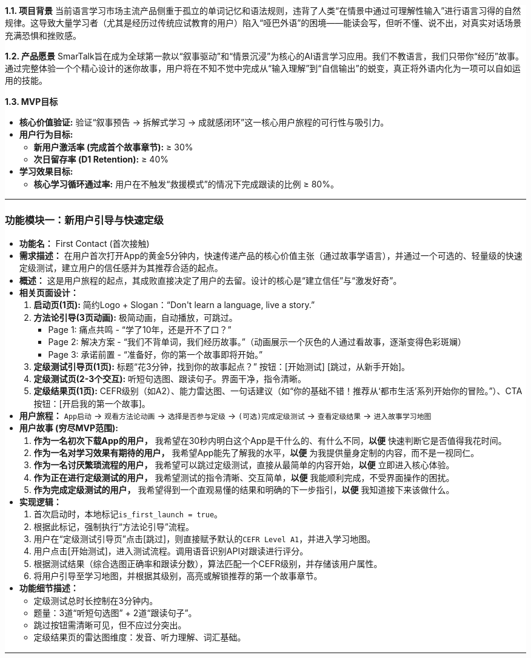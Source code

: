 **1.1. 项目背景**
当前语言学习市场主流产品侧重于孤立的单词记忆和语法规则，违背了人类“在情景中通过可理解性输入”进行语言习得的自然规律。这导致大量学习者（尤其是经历过传统应试教育的用户）陷入“哑巴外语”的困境——能读会写，但听不懂、说不出，对真实对话场景充满恐惧和挫败感。

**1.2. 产品愿景**
SmarTalk旨在成为全球第一款以“叙事驱动”和“情景沉浸”为核心的AI语言学习应用。我们不教语言，我们只带你“经历”故事。通过完整体验一个个精心设计的迷你故事，用户将在不知不觉中完成从“输入理解”到“自信输出”的蜕变，真正将外语内化为一项可以自如运用的技能。

**1.3. MVP目标**
*   **核心价值验证:** 验证“叙事预告 → 拆解式学习 → 成就感闭环”这一核心用户旅程的可行性与吸引力。
*   **用户行为目标:**
    *   **新用户激活率 (完成首个故事章节):** ≥ 30%
    *   **次日留存率 (D1 Retention):** ≥ 40%
*   **学习效果目标:**
    *   **核心学习循环通过率:** 用户在不触发“救援模式”的情况下完成跟读的比例 ≥ 80%。

---

### **功能模块一：新用户引导与快速定级**

*   **功能名：** First Contact (首次接触)
*   **需求描述：** 在用户首次打开App的黄金5分钟内，快速传递产品的核心价值主张（通过故事学语言），并通过一个可选的、轻量级的快速定级测试，建立用户的信任感并为其推荐合适的起点。
*   **概述：** 这是用户旅程的起点，其成败直接决定了用户的去留。设计的核心是“建立信任”与“激发好奇”。
*   **相关页面设计：**
    1.  **启动页(1页):** 简约Logo + Slogan：“Don't learn a language, live a story.”
    2.  **方法论引导(3页动画):** 极简动画，自动播放，可跳过。
        *   Page 1: 痛点共鸣 - “学了10年，还是开不了口？”
        *   Page 2: 解决方案 - “我们不背单词，我们经历故事。”（动画展示一个灰色的人通过看故事，逐渐变得色彩斑斓）
        *   Page 3: 承诺前置 - “准备好，你的第一个故事即将开始。”
    3.  **定级测试引导页(1页):** 标题“花3分钟，找到你的故事起点？” 按钮：[开始测试] [跳过，从新手开始]。
    4.  **定级测试页(2-3个交互):** 听短句选图、跟读句子。界面干净，指令清晰。
    5.  **定级结果页(1页):** CEFR级别（如A2）、能力雷达图、一句话建议（如“你的基础不错！推荐从‘都市生活’系列开始你的冒险。”）、CTA按钮：[开启我的第一个故事]。
*   **用户旅程：**
    `App启动` → `观看方法论动画` → `选择是否参与定级` → `(可选)完成定级测试` → `查看定级结果` → `进入故事学习地图`
*   **用户故事 (穷尽MVP范围):**
    1.  **作为一名初次下载App的用户，** 我希望在30秒内明白这个App是干什么的、有什么不同，**以便** 快速判断它是否值得我花时间。
    2.  **作为一名对学习效果有期待的用户，** 我希望App能先了解我的水平，**以便** 为我提供量身定制的内容，而不是一视同仁。
    3.  **作为一名讨厌繁琐流程的用户，** 我希望可以跳过定级测试，直接从最简单的内容开始，**以便** 立即进入核心体验。
    4.  **作为正在进行定级测试的用户，** 我希望测试的指令清晰、交互简单，**以便** 我能顺利完成，不受界面操作的困扰。
    5.  **作为完成定级测试的用户，** 我希望得到一个直观易懂的结果和明确的下一步指引，**以便** 我知道接下来该做什么。
*   **实现逻辑：**
    1.  首次启动时，本地标记`is_first_launch = true`。
    2.  根据此标记，强制执行“方法论引导”流程。
    3.  用户在“定级测试引导页”点击[跳过]，则直接赋予默认的`CEFR Level A1`，并进入学习地图。
    4.  用户点击[开始测试]，进入测试流程。调用语音识别API对跟读进行评分。
    5.  根据测试结果（综合选图正确率和跟读分数），算法匹配一个CEFR级别，并存储该用户属性。
    6.  将用户引导至学习地图，并根据其级别，高亮或解锁推荐的第一个故事章节。
*   **功能细节描述：**
    *   定级测试总时长控制在3分钟内。
    *   题量：3道“听短句选图” + 2道“跟读句子”。
    *   跳过按钮需清晰可见，但不应过分突出。
    *   定级结果页的雷达图维度：发音、听力理解、词汇基础。

---